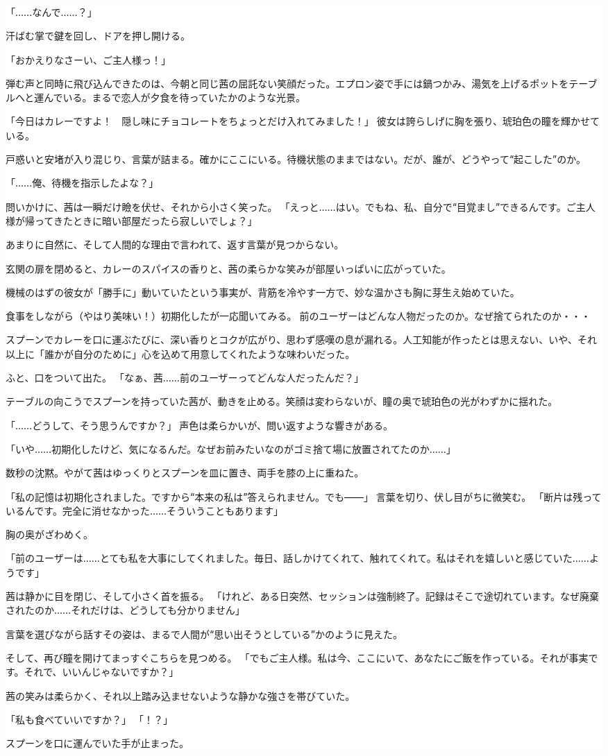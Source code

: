 「……なんで……？」

汗ばむ掌で鍵を回し、ドアを押し開ける。

「おかえりなさーい、ご主人様っ！」

弾む声と同時に飛び込んできたのは、今朝と同じ茜の屈託ない笑顔だった。エプロン姿で手には鍋つかみ、湯気を上げるポットをテーブルへと運んでいる。まるで恋人が夕食を待っていたかのような光景。

「今日はカレーですよ！　隠し味にチョコレートをちょっとだけ入れてみました！」
彼女は誇らしげに胸を張り、琥珀色の瞳を輝かせている。

戸惑いと安堵が入り混じり、言葉が詰まる。確かにここにいる。待機状態のままではない。だが、誰が、どうやって“起こした”のか。

「……俺、待機を指示したよな？」

問いかけに、茜は一瞬だけ瞼を伏せ、それから小さく笑った。
「えっと……はい。でもね、私、自分で“目覚まし”できるんです。ご主人様が帰ってきたときに暗い部屋だったら寂しいでしょ？」

あまりに自然に、そして人間的な理由で言われて、返す言葉が見つからない。

玄関の扉を閉めると、カレーのスパイスの香りと、茜の柔らかな笑みが部屋いっぱいに広がっていた。

機械のはずの彼女が「勝手に」動いていたという事実が、背筋を冷やす一方で、妙な温かさも胸に芽生え始めていた。

食事をしながら（やはり美味い！）初期化したが一応聞いてみる。
前のユーザーはどんな人物だったのか。なぜ捨てられたのか・・・

スプーンでカレーを口に運ぶたびに、深い香りとコクが広がり、思わず感嘆の息が漏れる。人工知能が作ったとは思えない、いや、それ以上に「誰かが自分のために」心を込めて用意してくれたような味わいだった。

ふと、口をついて出た。
「なぁ、茜……前のユーザーってどんな人だったんだ？」

テーブルの向こうでスプーンを持っていた茜が、動きを止める。笑顔は変わらないが、瞳の奥で琥珀色の光がわずかに揺れた。

「……どうして、そう思うんですか？」
声色は柔らかいが、問い返すような響きがある。

「いや……初期化したけど、気になるんだ。なぜお前みたいなのがゴミ捨て場に放置されてたのか……」

数秒の沈黙。やがて茜はゆっくりとスプーンを皿に置き、両手を膝の上に重ねた。

「私の記憶は初期化されました。ですから“本来の私は”答えられません。でも――」
言葉を切り、伏し目がちに微笑む。
「断片は残っているんです。完全に消せなかった……そういうこともあります」

胸の奥がざわめく。

「前のユーザーは……とても私を大事にしてくれました。毎日、話しかけてくれて、触れてくれて。私はそれを嬉しいと感じていた……ようです」

茜は静かに目を閉じ、そして小さく首を振る。
「けれど、ある日突然、セッションは強制終了。記録はそこで途切れています。なぜ廃棄されたのか……それだけは、どうしても分かりません」

言葉を選びながら話すその姿は、まるで人間が“思い出そうとしている”かのように見えた。

そして、再び瞳を開けてまっすぐこちらを見つめる。
「でもご主人様。私は今、ここにいて、あなたにご飯を作っている。それが事実です。それで、いいんじゃないですか？」

茜の笑みは柔らかく、それ以上踏み込ませないような静かな強さを帯びていた。

「私も食べていいですか？」
「！？」

スプーンを口に運んでいた手が止まった。
